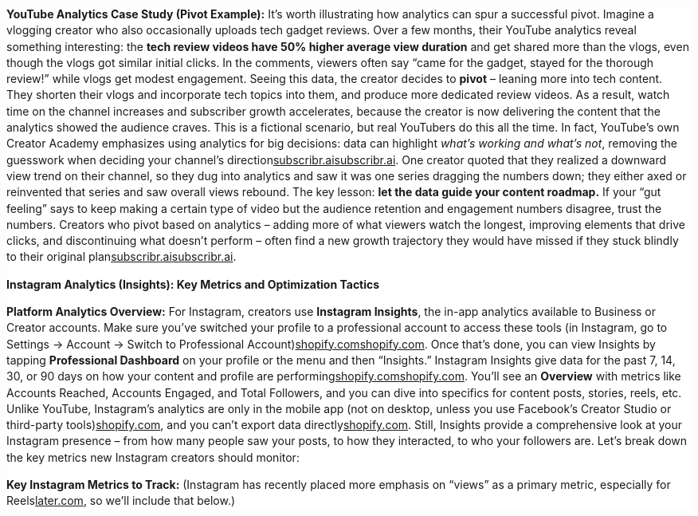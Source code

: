 **YouTube Analytics Case Study (Pivot Example):** It’s worth illustrating how analytics can spur a successful pivot. Imagine a vlogging creator who also occasionally uploads tech gadget reviews. Over a few months, their YouTube analytics reveal something interesting: the **tech review videos have 50% higher average view duration** and get shared more than the vlogs, even though the vlogs got similar initial clicks. In the comments, viewers often say “came for the gadget, stayed for the thorough review!” while vlogs get modest engagement. Seeing this data, the creator decides to **pivot** – leaning more into tech content. They shorten their vlogs and incorporate tech topics into them, and produce more dedicated review videos. As a result, watch time on the channel increases and subscriber growth accelerates, because the creator is now delivering the content that the analytics showed the audience craves. This is a fictional scenario, but real YouTubers do this all the time. In fact, YouTube’s own Creator Academy emphasizes using analytics for big decisions: data can highlight _what’s working and what’s not_, removing the guesswork when deciding your channel’s direction[subscribr.ai](https://subscribr.ai/p/youtube-analytics-channel-strategy-decisions#:~:text=Making%20these%20decisions%20based%20on,forward%20makes%20the%20most%20sense)[subscribr.ai](https://subscribr.ai/p/youtube-analytics-channel-strategy-decisions#:~:text=Data%20provides%20an%20objective%20reality,on%20facts%2C%20not%20just%20feelings). One creator quoted that they realized a downward view trend on their channel, so they dug into analytics and saw it was one series dragging the numbers down; they either axed or reinvented that series and saw overall views rebound. The key lesson: **let the data guide your content roadmap.** If your “gut feeling” says to keep making a certain type of video but the audience retention and engagement numbers disagree, trust the numbers. Creators who pivot based on analytics – adding more of what viewers watch the longest, improving elements that drive clicks, and discontinuing what doesn’t perform – often find a new growth trajectory they would have missed if they stuck blindly to their original plan[subscribr.ai](https://subscribr.ai/p/youtube-analytics-channel-strategy-decisions#:~:text=As%20creators%20evolve%2C%20the%20stakes,early%20days%2C%20becomes%20increasingly%20risky)[subscribr.ai](https://subscribr.ai/p/youtube-analytics-channel-strategy-decisions#:~:text=Data%20provides%20an%20objective%20reality,on%20facts%2C%20not%20just%20feelings).

**Instagram Analytics (Insights): Key Metrics and Optimization Tactics**

**Platform Analytics Overview:** For Instagram, creators use **Instagram Insights**, the in-app analytics available to Business or Creator accounts. Make sure you’ve switched your profile to a professional account to access these tools (in Instagram, go to Settings -> Account -> Switch to Professional Account)[shopify.com](https://www.shopify.com/blog/instagram-insights#:~:text=Instagram%20analytics%20tools%20are%20straightforward,from%20your%20Instagram%20business%20profile)[shopify.com](https://www.shopify.com/blog/instagram-insights#:~:text=To%20make%20it%20a%20business,%E2%80%9D). Once that’s done, you can view Insights by tapping **Professional Dashboard** on your profile or the menu and then “Insights.” Instagram Insights give data for the past 7, 14, 30, or 90 days on how your content and profile are performing[shopify.com](https://www.shopify.com/blog/instagram-insights#:~:text=Instagram%20analytics%20tools%20are%20straightforward,from%20your%20Instagram%20business%20profile)[shopify.com](https://www.shopify.com/blog/instagram-insights#:~:text=Accounts%20reached%20is%20the%20number,with%20the%20content%20you%E2%80%99re%20posting). You’ll see an **Overview** with metrics like Accounts Reached, Accounts Engaged, and Total Followers, and you can dive into specifics for content posts, stories, reels, etc. Unlike YouTube, Instagram’s analytics are only in the mobile app (not on desktop, unless you use Facebook’s Creator Studio or third-party tools)[shopify.com](https://www.shopify.com/blog/instagram-insights#:~:text=Are%20there%20any%20limitations%20to,using%20Instagram%20insights), and you can’t export data directly[shopify.com](https://www.shopify.com/blog/instagram-insights#:~:text=Can%20you%20see%20how%20competitors,performing%20on%20Instagram%20through%20Insights). Still, Insights provide a comprehensive look at your Instagram presence – from how many people saw your posts, to how they interacted, to who your followers are. Let’s break down the key metrics new Instagram creators should monitor:

**Key Instagram Metrics to Track:** (Instagram has recently placed more emphasis on “views” as a primary metric, especially for Reels[later.com](https://later.com/blog/instagram-analytics/#:~:text=1), so we’ll include that below.)
